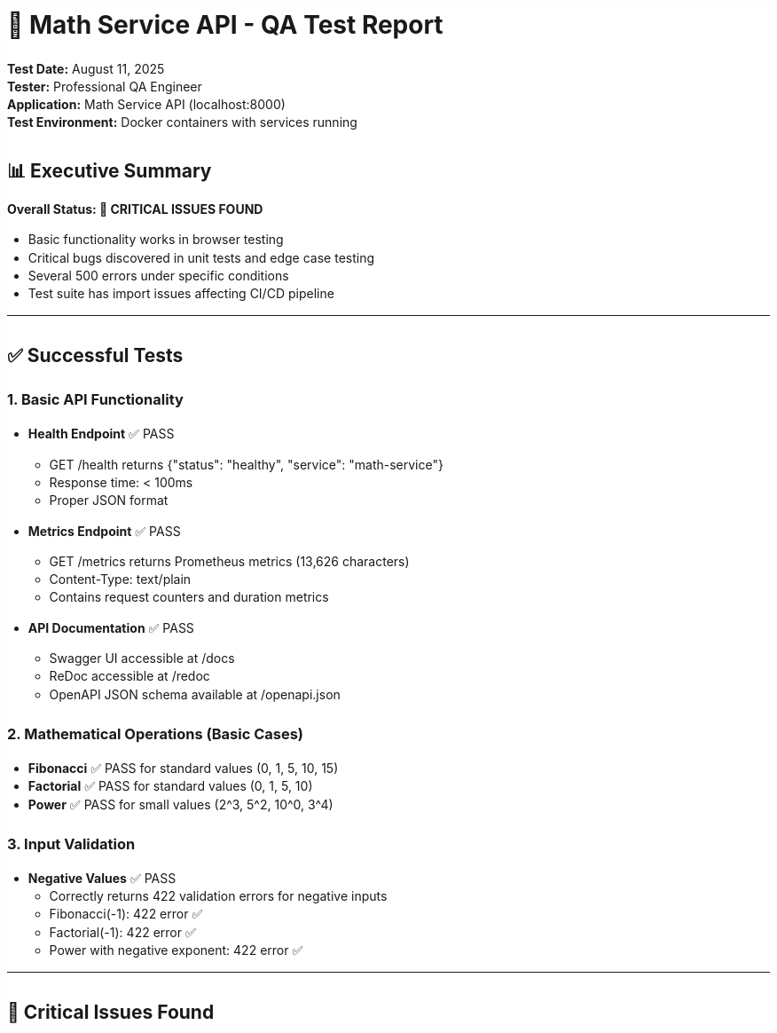 # 🚨 Math Service API - QA Test Report

**Test Date:** August 11, 2025  
**Tester:** Professional QA Engineer  
**Application:** Math Service API (localhost:8000)  
**Test Environment:** Docker containers with services running  

## 📊 Executive Summary

**Overall Status: 🔴 CRITICAL ISSUES FOUND**
- Basic functionality works in browser testing
- Critical bugs discovered in unit tests and edge case testing
- Several 500 errors under specific conditions
- Test suite has import issues affecting CI/CD pipeline

---

## ✅ Successful Tests

### 1. Basic API Functionality
- **Health Endpoint** ✅ PASS
  - GET /health returns {"status": "healthy", "service": "math-service"}
  - Response time: < 100ms
  - Proper JSON format

- **Metrics Endpoint** ✅ PASS  
  - GET /metrics returns Prometheus metrics (13,626 characters)
  - Content-Type: text/plain
  - Contains request counters and duration metrics

- **API Documentation** ✅ PASS
  - Swagger UI accessible at /docs
  - ReDoc accessible at /redoc
  - OpenAPI JSON schema available at /openapi.json

### 2. Mathematical Operations (Basic Cases)
- **Fibonacci** ✅ PASS for standard values (0, 1, 5, 10, 15)
- **Factorial** ✅ PASS for standard values (0, 1, 5, 10)
- **Power** ✅ PASS for small values (2^3, 5^2, 10^0, 3^4)

### 3. Input Validation
- **Negative Values** ✅ PASS
  - Correctly returns 422 validation errors for negative inputs
  - Fibonacci(-1): 422 error ✅
  - Factorial(-1): 422 error ✅
  - Power with negative exponent: 422 error ✅

---

## 🔴 Critical Issues Found
